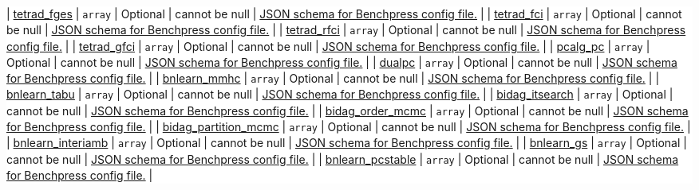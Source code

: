 | [tetrad\_fges](#tetrad_fges)                    | `array` | Optional | cannot be null | [JSON schema for Benchpress config file.](config-properties-resources-properties-structure_learning_algorithms-properties-tetrad_fges.md "http://github.com/felixleopoldo/benchpress/workflow/schemas/config.schema.json#/properties/resources/properties/structure_learning_algorithms/properties/tetrad_fges")                   |
| [tetrad\_fci](#tetrad_fci)                      | `array` | Optional | cannot be null | [JSON schema for Benchpress config file.](config-properties-resources-properties-structure_learning_algorithms-properties-tetrad_fci.md "http://github.com/felixleopoldo/benchpress/workflow/schemas/config.schema.json#/properties/resources/properties/structure_learning_algorithms/properties/tetrad_fci")                     |
| [tetrad\_rfci](#tetrad_rfci)                    | `array` | Optional | cannot be null | [JSON schema for Benchpress config file.](config-properties-resources-properties-structure_learning_algorithms-properties-tetrad_rfci.md "http://github.com/felixleopoldo/benchpress/workflow/schemas/config.schema.json#/properties/resources/properties/structure_learning_algorithms/properties/tetrad_rfci")                   |
| [tetrad\_gfci](#tetrad_gfci)                    | `array` | Optional | cannot be null | [JSON schema for Benchpress config file.](config-properties-resources-properties-structure_learning_algorithms-properties-tetrad_gfci.md "http://github.com/felixleopoldo/benchpress/workflow/schemas/config.schema.json#/properties/resources/properties/structure_learning_algorithms/properties/tetrad_gfci")                   |
| [pcalg\_pc](#pcalg_pc)                          | `array` | Optional | cannot be null | [JSON schema for Benchpress config file.](config-properties-resources-properties-structure_learning_algorithms-properties-pcalg_pc.md "http://github.com/felixleopoldo/benchpress/workflow/schemas/config.schema.json#/properties/resources/properties/structure_learning_algorithms/properties/pcalg_pc")                         |
| [dualpc](#dualpc)                               | `array` | Optional | cannot be null | [JSON schema for Benchpress config file.](config-properties-resources-properties-structure_learning_algorithms-properties-dualpc.md "http://github.com/felixleopoldo/benchpress/workflow/schemas/config.schema.json#/properties/resources/properties/structure_learning_algorithms/properties/dualpc")                             |
| [bnlearn\_mmhc](#bnlearn_mmhc)                  | `array` | Optional | cannot be null | [JSON schema for Benchpress config file.](config-properties-resources-properties-structure_learning_algorithms-properties-bnlearn_mmhc.md "http://github.com/felixleopoldo/benchpress/workflow/schemas/config.schema.json#/properties/resources/properties/structure_learning_algorithms/properties/bnlearn_mmhc")                 |
| [bnlearn\_tabu](#bnlearn_tabu)                  | `array` | Optional | cannot be null | [JSON schema for Benchpress config file.](config-properties-resources-properties-structure_learning_algorithms-properties-bnlearn_tabu.md "http://github.com/felixleopoldo/benchpress/workflow/schemas/config.schema.json#/properties/resources/properties/structure_learning_algorithms/properties/bnlearn_tabu")                 |
| [bidag\_itsearch](#bidag_itsearch)              | `array` | Optional | cannot be null | [JSON schema for Benchpress config file.](config-properties-resources-properties-structure_learning_algorithms-properties-bidag_itsearch.md "http://github.com/felixleopoldo/benchpress/workflow/schemas/config.schema.json#/properties/resources/properties/structure_learning_algorithms/properties/bidag_itsearch")             |
| [bidag\_order\_mcmc](#bidag_order_mcmc)         | `array` | Optional | cannot be null | [JSON schema for Benchpress config file.](config-properties-resources-properties-structure_learning_algorithms-properties-bidag_order_mcmc.md "http://github.com/felixleopoldo/benchpress/workflow/schemas/config.schema.json#/properties/resources/properties/structure_learning_algorithms/properties/bidag_order_mcmc")         |
| [bidag\_partition\_mcmc](#bidag_partition_mcmc) | `array` | Optional | cannot be null | [JSON schema for Benchpress config file.](config-properties-resources-properties-structure_learning_algorithms-properties-bidag_partition_mcmc.md "http://github.com/felixleopoldo/benchpress/workflow/schemas/config.schema.json#/properties/resources/properties/structure_learning_algorithms/properties/bidag_partition_mcmc") |
| [bnlearn\_interiamb](#bnlearn_interiamb)        | `array` | Optional | cannot be null | [JSON schema for Benchpress config file.](config-properties-resources-properties-structure_learning_algorithms-properties-bnlearn_interiamb.md "http://github.com/felixleopoldo/benchpress/workflow/schemas/config.schema.json#/properties/resources/properties/structure_learning_algorithms/properties/bnlearn_interiamb")       |
| [bnlearn\_gs](#bnlearn_gs)                      | `array` | Optional | cannot be null | [JSON schema for Benchpress config file.](config-properties-resources-properties-structure_learning_algorithms-properties-bnlearn_gs.md "http://github.com/felixleopoldo/benchpress/workflow/schemas/config.schema.json#/properties/resources/properties/structure_learning_algorithms/properties/bnlearn_gs")                     |
| [bnlearn\_pcstable](#bnlearn_pcstable)          | `array` | Optional | cannot be null | [JSON schema for Benchpress config file.](config-properties-resources-properties-structure_learning_algorithms-properties-bnlearn_pcstable.md "http://github.com/felixleopoldo/benchpress/workflow/schemas/config.schema.json#/properties/resources/properties/structure_learning_algorithms/properties/bnlearn_pcstable")         |